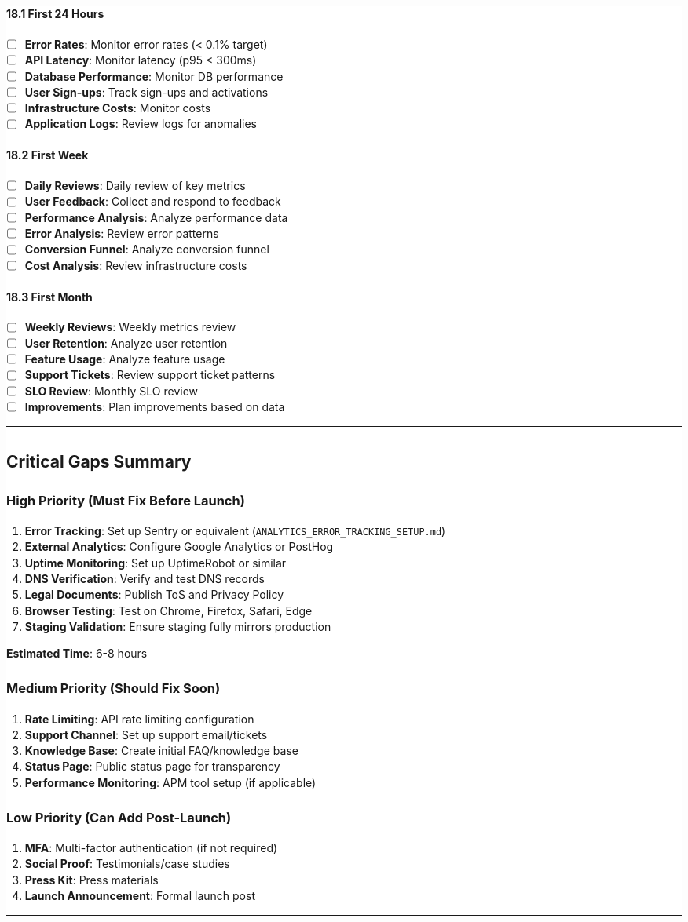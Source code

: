 #### 18.1 First 24 Hours
- [ ] **Error Rates**: Monitor error rates (< 0.1% target)
- [ ] **API Latency**: Monitor latency (p95 < 300ms)
- [ ] **Database Performance**: Monitor DB performance
- [ ] **User Sign-ups**: Track sign-ups and activations
- [ ] **Infrastructure Costs**: Monitor costs
- [ ] **Application Logs**: Review logs for anomalies

#### 18.2 First Week
- [ ] **Daily Reviews**: Daily review of key metrics
- [ ] **User Feedback**: Collect and respond to feedback
- [ ] **Performance Analysis**: Analyze performance data
- [ ] **Error Analysis**: Review error patterns
- [ ] **Conversion Funnel**: Analyze conversion funnel
- [ ] **Cost Analysis**: Review infrastructure costs

#### 18.3 First Month
- [ ] **Weekly Reviews**: Weekly metrics review
- [ ] **User Retention**: Analyze user retention
- [ ] **Feature Usage**: Analyze feature usage
- [ ] **Support Tickets**: Review support ticket patterns
- [ ] **SLO Review**: Monthly SLO review
- [ ] **Improvements**: Plan improvements based on data

---

## Critical Gaps Summary

### High Priority (Must Fix Before Launch)

1. **Error Tracking**: Set up Sentry or equivalent (`ANALYTICS_ERROR_TRACKING_SETUP.md`)
2. **External Analytics**: Configure Google Analytics or PostHog
3. **Uptime Monitoring**: Set up UptimeRobot or similar
4. **DNS Verification**: Verify and test DNS records
5. **Legal Documents**: Publish ToS and Privacy Policy
6. **Browser Testing**: Test on Chrome, Firefox, Safari, Edge
7. **Staging Validation**: Ensure staging fully mirrors production

**Estimated Time**: 6-8 hours

### Medium Priority (Should Fix Soon)

1. **Rate Limiting**: API rate limiting configuration
2. **Support Channel**: Set up support email/tickets
3. **Knowledge Base**: Create initial FAQ/knowledge base
4. **Status Page**: Public status page for transparency
5. **Performance Monitoring**: APM tool setup (if applicable)

### Low Priority (Can Add Post-Launch)

1. **MFA**: Multi-factor authentication (if not required)
2. **Social Proof**: Testimonials/case studies
3. **Press Kit**: Press materials
4. **Launch Announcement**: Formal launch post

---
